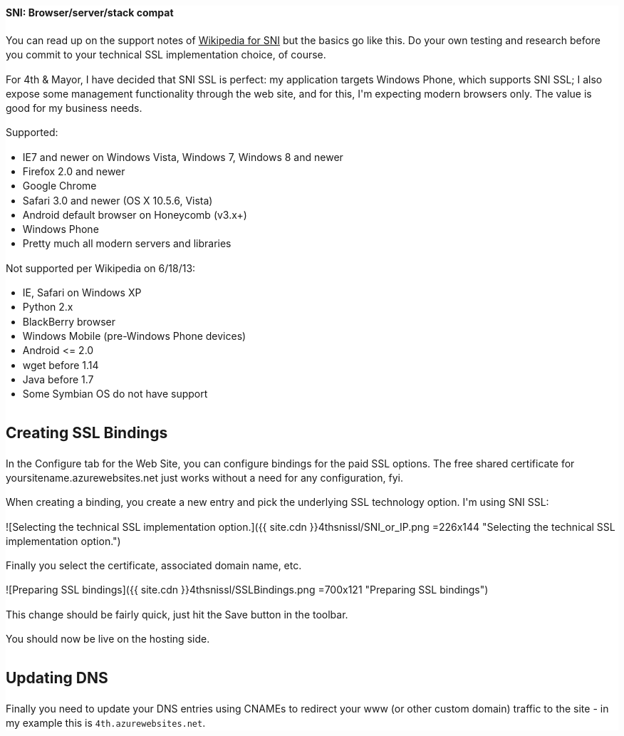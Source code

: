 #### SNI: Browser/server/stack compat

You can read up on the support notes of [Wikipedia for SNI](http://en.wikipedia.org/wiki/Server_Name_Indication) but the basics go like this. Do your own testing and research before you commit to your technical SSL implementation choice, of course.

For 4th & Mayor, I have decided that SNI SSL is perfect: my application targets Windows Phone, which supports SNI SSL; I also expose some management functionality through the web site, and for this, I'm expecting modern browsers only. The value is good for my business needs.

Supported:

* IE7 and newer on Windows Vista, Windows 7, Windows 8 and newer
* Firefox 2.0 and newer
* Google Chrome
* Safari 3.0 and newer (OS X 10.5.6, Vista)
* Android default browser on Honeycomb (v3.x+)
* Windows Phone
* Pretty much all modern servers and libraries

Not supported per Wikipedia on 6/18/13:

* IE, Safari on Windows XP
* Python 2.x
* BlackBerry browser
* Windows Mobile (pre-Windows Phone devices)
* Android <= 2.0
* wget before 1.14
* Java before 1.7
* Some Symbian OS do not have support

## Creating SSL Bindings

In the Configure tab for the Web Site, you can configure bindings for the paid SSL options. The free shared certificate for yoursitename.azurewebsites.net just works without a need for any configuration, fyi.

When creating a binding, you create a new entry and pick the underlying SSL technology option. I'm using SNI SSL:

![Selecting the technical SSL implementation option.]({{ site.cdn }}4thsnissl/SNI_or_IP.png =226x144 "Selecting the technical SSL implementation option.")

Finally you select the certificate, associated domain name, etc.

![Preparing SSL bindings]({{ site.cdn }}4thsnissl/SSLBindings.png =700x121 "Preparing SSL bindings")

This change should be fairly quick, just hit the Save button in the toolbar.

You should now be live on the hosting side.

## Updating DNS

Finally you need to update your DNS entries using CNAMEs to redirect your www (or other custom domain) traffic to the site - in my example this is `4th.azurewebsites.net`.
